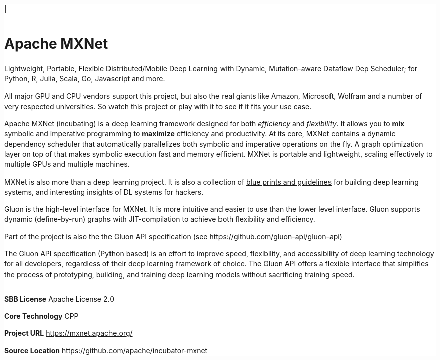| 

Apache MXNet
============

Lightweight, Portable, Flexible Distributed/Mobile Deep Learning with
Dynamic, Mutation-aware Dataflow Dep Scheduler; for Python, R, Julia,
Scala, Go, Javascript and more.

All major GPU and CPU vendors support this project, but also the real
giants like Amazon, Microsoft, Wolfram and a number of very respected
universities. So watch this project or play with it to see if it fits
your use case.

Apache MXNet (incubating) is a deep learning framework designed for both
*efficiency* and *flexibility*. It allows you to **mix** [symbolic and
imperative
programming](https://mxnet.incubator.apache.org/architecture/index.html#deep-learning-system-design-concepts)
to **maximize** efficiency and productivity. At its core, MXNet contains
a dynamic dependency scheduler that automatically parallelizes both
symbolic and imperative operations on the fly. A graph optimization
layer on top of that makes symbolic execution fast and memory efficient.
MXNet is portable and lightweight, scaling effectively to multiple GPUs
and multiple machines.

MXNet is also more than a deep learning project. It is also a collection
of [blue prints and
guidelines](https://mxnet.incubator.apache.org/architecture/index.html#deep-learning-system-design-concepts)
for building deep learning systems, and interesting insights of DL
systems for hackers.

Gluon is the high-level interface for MXNet. It is more intuitive and
easier to use than the lower level interface. Gluon supports dynamic
(define-by-run) graphs with JIT-compilation to achieve both flexibility
and efficiency. 

Part of the project is also the the Gluon API specification (see
<https://github.com/gluon-api/gluon-api>)

The Gluon API specification (Python based) is an effort to improve
speed, flexibility, and accessibility of deep learning technology for
all developers, regardless of their deep learning framework of choice.
The Gluon API offers a flexible interface that simplifies the process of
prototyping, building, and training deep learning models without
sacrificing training speed.

  --------------------- ---------------------------------------------
  **SBB License**       Apache License 2.0

  **Core Technology**   CPP

  **Project URL**       <https://mxnet.apache.org/>

  **Source Location**   <https://github.com/apache/incubator-mxnet>
